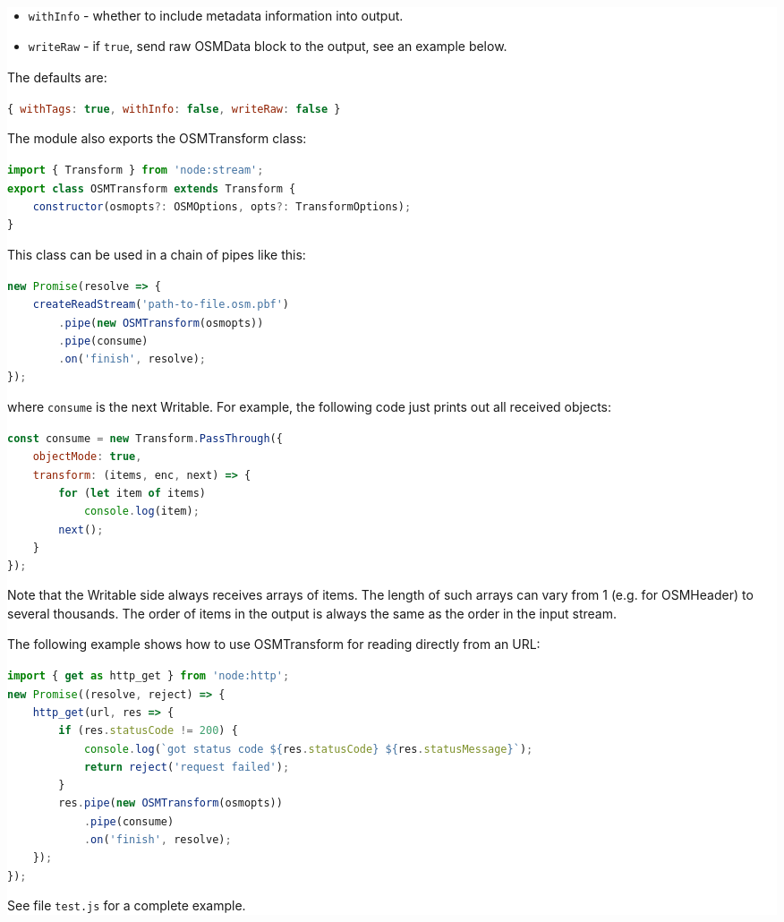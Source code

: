 * `withInfo` - whether to include metadata information into output.

* `writeRaw` - if `true`, send raw OSMData block to the output, see an example below.

The defaults are:
```javascript
{ withTags: true, withInfo: false, writeRaw: false }
```

The module also exports the OSMTransform class:
```javascript
import { Transform } from 'node:stream';
export class OSMTransform extends Transform {
    constructor(osmopts?: OSMOptions, opts?: TransformOptions);
}
```
This class can be used in a chain of pipes like this:
```javascript
new Promise(resolve => {
    createReadStream('path-to-file.osm.pbf')
        .pipe(new OSMTransform(osmopts))
        .pipe(consume)
        .on('finish', resolve);
});

```
where `consume` is the next Writable. For example,
the following code just prints out all received objects:
```javascript
const consume = new Transform.PassThrough({
    objectMode: true,
    transform: (items, enc, next) => {
        for (let item of items)
            console.log(item);
        next();
    }
});
```
Note that the Writable side always receives arrays of items.
The length of such arrays can vary from 1 (e.g. for OSMHeader)
to several thousands. The order of items in the output is always
the same as the order in the input stream.

The following example shows how to use OSMTransform for reading directly from an URL:
```javascript
import { get as http_get } from 'node:http';
new Promise((resolve, reject) => {
    http_get(url, res => {
        if (res.statusCode != 200) {
            console.log(`got status code ${res.statusCode} ${res.statusMessage}`);
            return reject('request failed');
        }
        res.pipe(new OSMTransform(osmopts))
            .pipe(consume)
            .on('finish', resolve);
    });
});
```
See file `test.js` for a complete example.
